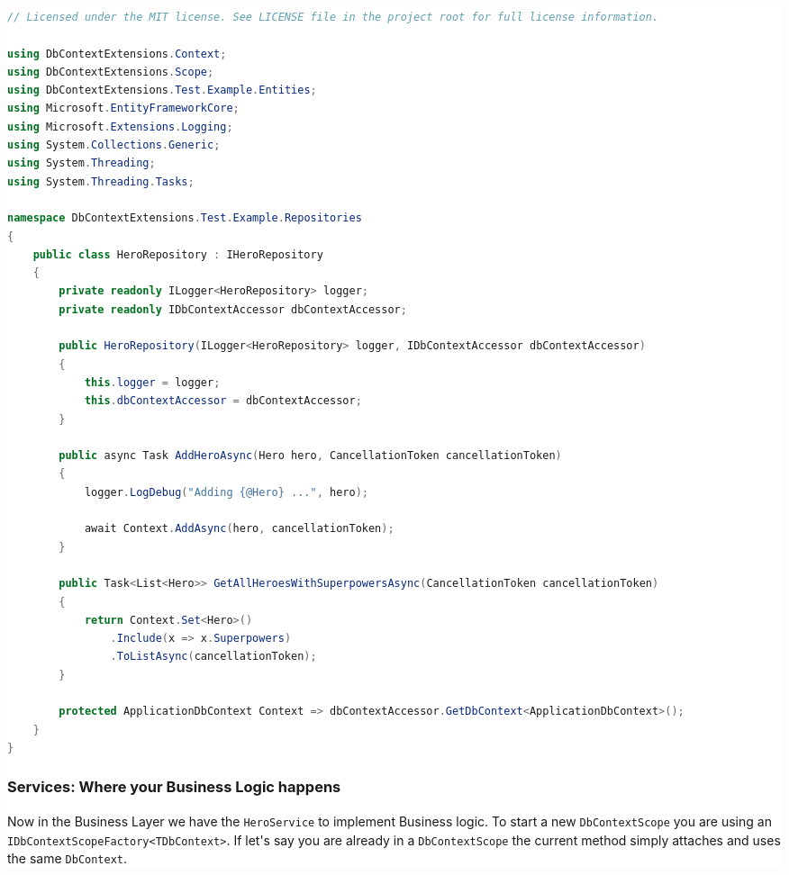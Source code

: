 ```csharp
// Licensed under the MIT license. See LICENSE file in the project root for full license information.

using DbContextExtensions.Context;
using DbContextExtensions.Scope;
using DbContextExtensions.Test.Example.Entities;
using Microsoft.EntityFrameworkCore;
using Microsoft.Extensions.Logging;
using System.Collections.Generic;
using System.Threading;
using System.Threading.Tasks;

namespace DbContextExtensions.Test.Example.Repositories
{
    public class HeroRepository : IHeroRepository
    {
        private readonly ILogger<HeroRepository> logger;
        private readonly IDbContextAccessor dbContextAccessor;

        public HeroRepository(ILogger<HeroRepository> logger, IDbContextAccessor dbContextAccessor)
        {
            this.logger = logger;
            this.dbContextAccessor = dbContextAccessor;
        }

        public async Task AddHeroAsync(Hero hero, CancellationToken cancellationToken)
        {
            logger.LogDebug("Adding {@Hero} ...", hero);

            await Context.AddAsync(hero, cancellationToken);
        }

        public Task<List<Hero>> GetAllHeroesWithSuperpowersAsync(CancellationToken cancellationToken)
        {
            return Context.Set<Hero>()
                .Include(x => x.Superpowers)
                .ToListAsync(cancellationToken);
        }

        protected ApplicationDbContext Context => dbContextAccessor.GetDbContext<ApplicationDbContext>();
    }
}
```

### Services: Where your Business Logic happens ###

Now in the Business Layer we have the ``HeroService`` to implement Business logic. To start a new ``DbContextScope`` you 
are using an ``IDbContextScopeFactory<TDbContext>``. If let's say you are already in a ``DbContextScope`` the current 
method simply attaches and uses the same ``DbContext``.
